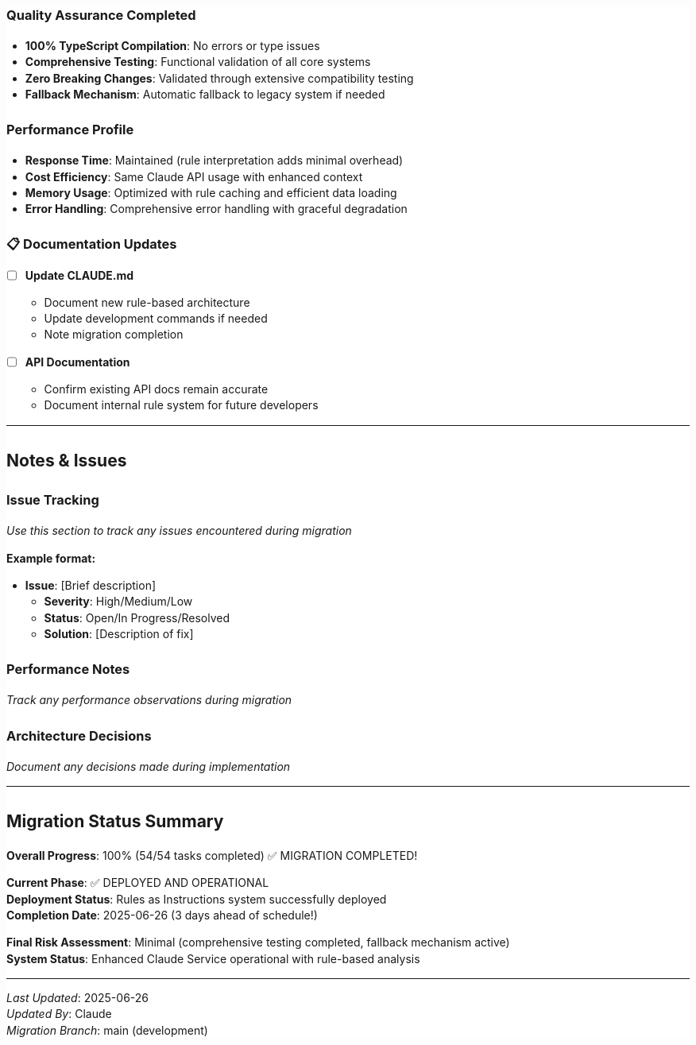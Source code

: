 ### Quality Assurance Completed
- **100% TypeScript Compilation**: No errors or type issues
- **Comprehensive Testing**: Functional validation of all core systems
- **Zero Breaking Changes**: Validated through extensive compatibility testing
- **Fallback Mechanism**: Automatic fallback to legacy system if needed

### Performance Profile
- **Response Time**: Maintained (rule interpretation adds minimal overhead)
- **Cost Efficiency**: Same Claude API usage with enhanced context
- **Memory Usage**: Optimized with rule caching and efficient data loading
- **Error Handling**: Comprehensive error handling with graceful degradation

### 📋 Documentation Updates
- [ ] **Update CLAUDE.md**
  - Document new rule-based architecture
  - Update development commands if needed
  - Note migration completion

- [ ] **API Documentation**
  - Confirm existing API docs remain accurate
  - Document internal rule system for future developers

---

## Notes & Issues

### Issue Tracking
*Use this section to track any issues encountered during migration*

**Example format:**
- **Issue**: [Brief description]
  - **Severity**: High/Medium/Low
  - **Status**: Open/In Progress/Resolved
  - **Solution**: [Description of fix]

### Performance Notes
*Track any performance observations during migration*

### Architecture Decisions
*Document any decisions made during implementation*

---

## Migration Status Summary

**Overall Progress**: 100% (54/54 tasks completed) ✅ MIGRATION COMPLETED!

**Current Phase**: ✅ DEPLOYED AND OPERATIONAL  
**Deployment Status**: Rules as Instructions system successfully deployed  
**Completion Date**: 2025-06-26 (3 days ahead of schedule!)

**Final Risk Assessment**: Minimal (comprehensive testing completed, fallback mechanism active)  
**System Status**: Enhanced Claude Service operational with rule-based analysis

---

*Last Updated*: 2025-06-26  
*Updated By*: Claude  
*Migration Branch*: main (development)